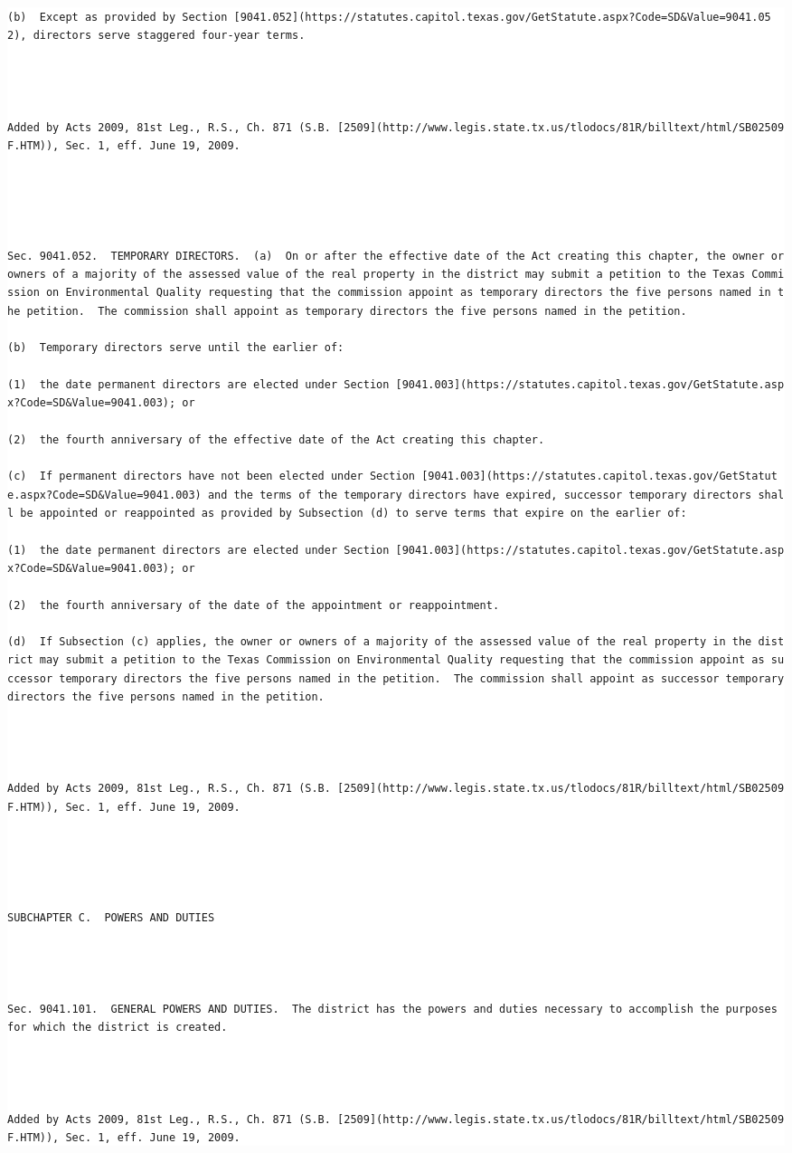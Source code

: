     (b)  Except as provided by Section [9041.052](https://statutes.capitol.texas.gov/GetStatute.aspx?Code=SD&Value=9041.052), directors serve staggered four-year terms.
    
    
    
    
    Added by Acts 2009, 81st Leg., R.S., Ch. 871 (S.B. [2509](http://www.legis.state.tx.us/tlodocs/81R/billtext/html/SB02509F.HTM)), Sec. 1, eff. June 19, 2009.
    
    
    
    
    
    Sec. 9041.052.  TEMPORARY DIRECTORS.  (a)  On or after the effective date of the Act creating this chapter, the owner or owners of a majority of the assessed value of the real property in the district may submit a petition to the Texas Commission on Environmental Quality requesting that the commission appoint as temporary directors the five persons named in the petition.  The commission shall appoint as temporary directors the five persons named in the petition.
    
    (b)  Temporary directors serve until the earlier of:
    
    (1)  the date permanent directors are elected under Section [9041.003](https://statutes.capitol.texas.gov/GetStatute.aspx?Code=SD&Value=9041.003); or
    
    (2)  the fourth anniversary of the effective date of the Act creating this chapter.
    
    (c)  If permanent directors have not been elected under Section [9041.003](https://statutes.capitol.texas.gov/GetStatute.aspx?Code=SD&Value=9041.003) and the terms of the temporary directors have expired, successor temporary directors shall be appointed or reappointed as provided by Subsection (d) to serve terms that expire on the earlier of:
    
    (1)  the date permanent directors are elected under Section [9041.003](https://statutes.capitol.texas.gov/GetStatute.aspx?Code=SD&Value=9041.003); or
    
    (2)  the fourth anniversary of the date of the appointment or reappointment.
    
    (d)  If Subsection (c) applies, the owner or owners of a majority of the assessed value of the real property in the district may submit a petition to the Texas Commission on Environmental Quality requesting that the commission appoint as successor temporary directors the five persons named in the petition.  The commission shall appoint as successor temporary directors the five persons named in the petition.
    
    
    
    
    Added by Acts 2009, 81st Leg., R.S., Ch. 871 (S.B. [2509](http://www.legis.state.tx.us/tlodocs/81R/billtext/html/SB02509F.HTM)), Sec. 1, eff. June 19, 2009.
    
    
    
    
    
    SUBCHAPTER C.  POWERS AND DUTIES
    
      
    
    
    Sec. 9041.101.  GENERAL POWERS AND DUTIES.  The district has the powers and duties necessary to accomplish the purposes for which the district is created.
    
    
    
    
    Added by Acts 2009, 81st Leg., R.S., Ch. 871 (S.B. [2509](http://www.legis.state.tx.us/tlodocs/81R/billtext/html/SB02509F.HTM)), Sec. 1, eff. June 19, 2009.
    